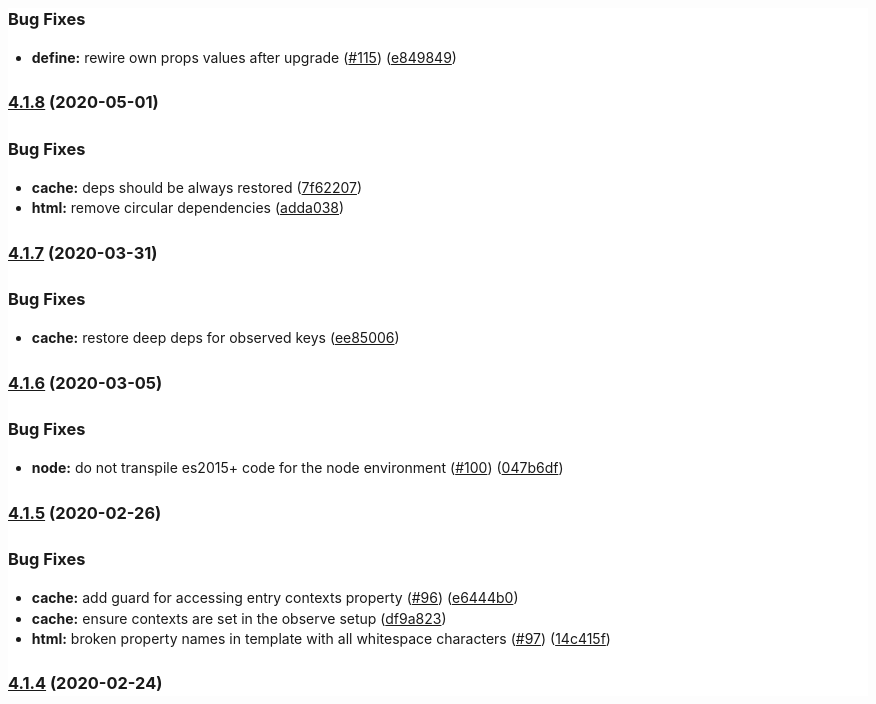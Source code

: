 
### Bug Fixes

* **define:** rewire own props values after upgrade ([#115](https://github.com/hybridsjs/hybrids/issues/115)) ([e849849](https://github.com/hybridsjs/hybrids/commit/e84984939bd5b58f017f619f8cc544b150ffc3f9))

### [4.1.8](https://github.com/hybridsjs/hybrids/compare/v4.1.7...v4.1.8) (2020-05-01)


### Bug Fixes

* **cache:** deps should be always restored ([7f62207](https://github.com/hybridsjs/hybrids/commit/7f62207d67dc40bfc8c577613863faa4340b74aa))
* **html:** remove circular dependencies ([adda038](https://github.com/hybridsjs/hybrids/commit/adda0383e8c8f5f5c1979cb56e5d4ec7be5b847a))

### [4.1.7](https://github.com/hybridsjs/hybrids/compare/v4.1.6...v4.1.7) (2020-03-31)


### Bug Fixes

* **cache:** restore deep deps for observed keys ([ee85006](https://github.com/hybridsjs/hybrids/commit/ee85006725dab9c092ed262506bb739094553c77))

### [4.1.6](https://github.com/hybridsjs/hybrids/compare/v4.1.5...v4.1.6) (2020-03-05)


### Bug Fixes

* **node:** do not transpile es2015+ code for the node environment ([#100](https://github.com/hybridsjs/hybrids/issues/100)) ([047b6df](https://github.com/hybridsjs/hybrids/commit/047b6dfad3a6fcf09395a7a375cc070a101acc43))

### [4.1.5](https://github.com/hybridsjs/hybrids/compare/v4.1.3...v4.1.5) (2020-02-26)


### Bug Fixes

* **cache:** add guard for accessing entry contexts property ([#96](https://github.com/hybridsjs/hybrids/issues/96)) ([e6444b0](https://github.com/hybridsjs/hybrids/commit/e6444b04b66ce2c1e979e101f63ad29a31146f89))
* **cache:** ensure contexts are set in the observe setup ([df9a823](https://github.com/hybridsjs/hybrids/commit/df9a823cf63c7acc5ce22d485b0e6db85c99502d))
* **html:** broken property names in template with all whitespace characters ([#97](https://github.com/hybridsjs/hybrids/issues/97)) ([14c415f](https://github.com/hybridsjs/hybrids/commit/14c415fc882dd329b3be6c6670e4b60d8d601576))

### [4.1.4](https://github.com/hybridsjs/hybrids/compare/v4.1.3...v4.1.4) (2020-02-24)
